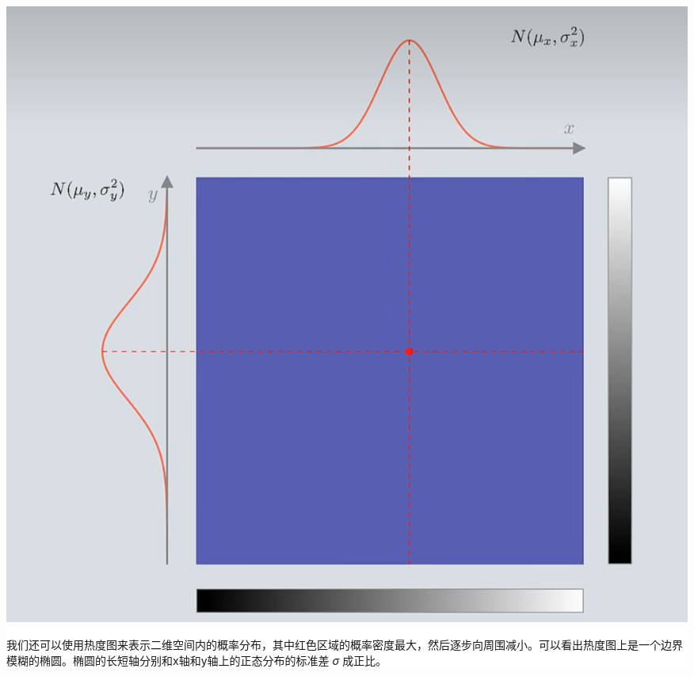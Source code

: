 <img src="./tempimages/28.png"/>

我们还可以使用热度图来表示二维空间内的概率分布，其中红色区域的概率密度最大，然后逐步向周围减小。可以看出热度图上是一个边界模糊的椭圆。椭圆的长短轴分别和x轴和y轴上的正态分布的标准差 $\sigma$ 成正比。
